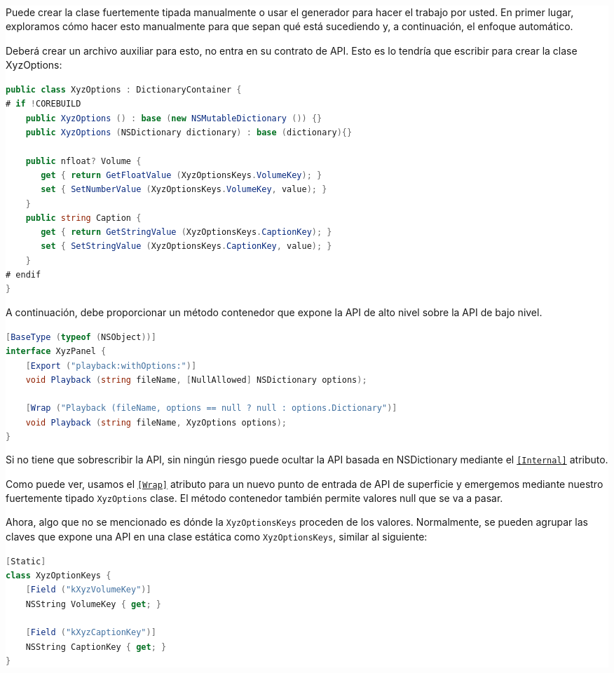 Puede crear la clase fuertemente tipada manualmente o usar el generador para hacer el trabajo por usted.  En primer lugar, exploramos cómo hacer esto manualmente para que sepan qué está sucediendo y, a continuación, el enfoque automático.

Deberá crear un archivo auxiliar para esto, no entra en su contrato de API.  Esto es lo tendría que escribir para crear la clase XyzOptions:

```csharp
public class XyzOptions : DictionaryContainer {
# if !COREBUILD
    public XyzOptions () : base (new NSMutableDictionary ()) {}
    public XyzOptions (NSDictionary dictionary) : base (dictionary){}

    public nfloat? Volume {
       get { return GetFloatValue (XyzOptionsKeys.VolumeKey); }
       set { SetNumberValue (XyzOptionsKeys.VolumeKey, value); }
    }
    public string Caption {
       get { return GetStringValue (XyzOptionsKeys.CaptionKey); }
       set { SetStringValue (XyzOptionsKeys.CaptionKey, value); }
    }
# endif
}
```

A continuación, debe proporcionar un método contenedor que expone la API de alto nivel sobre la API de bajo nivel.

```csharp
[BaseType (typeof (NSObject))]
interface XyzPanel {
    [Export ("playback:withOptions:")]
    void Playback (string fileName, [NullAllowed] NSDictionary options);

    [Wrap ("Playback (fileName, options == null ? null : options.Dictionary")]
    void Playback (string fileName, XyzOptions options);
}
```

Si no tiene que sobrescribir la API, sin ningún riesgo puede ocultar la API basada en NSDictionary mediante el [`[Internal]`](~/cross-platform/macios/binding/binding-types-reference.md#InternalAttribute)
atributo.

Como puede ver, usamos el [`[Wrap]`](~/cross-platform/macios/binding/binding-types-reference.md#WrapAttribute)
atributo para un nuevo punto de entrada de API de superficie y emergemos mediante nuestro fuertemente tipado `XyzOptions` clase.  El método contenedor también permite valores null que se va a pasar.

Ahora, algo que no se mencionado es dónde la `XyzOptionsKeys` proceden de los valores.  Normalmente, se pueden agrupar las claves que expone una API en una clase estática como `XyzOptionsKeys`, similar al siguiente:

```csharp
[Static]
class XyzOptionKeys {
    [Field ("kXyzVolumeKey")]
    NSString VolumeKey { get; }

    [Field ("kXyzCaptionKey")]
    NSString CaptionKey { get; }
}
```

